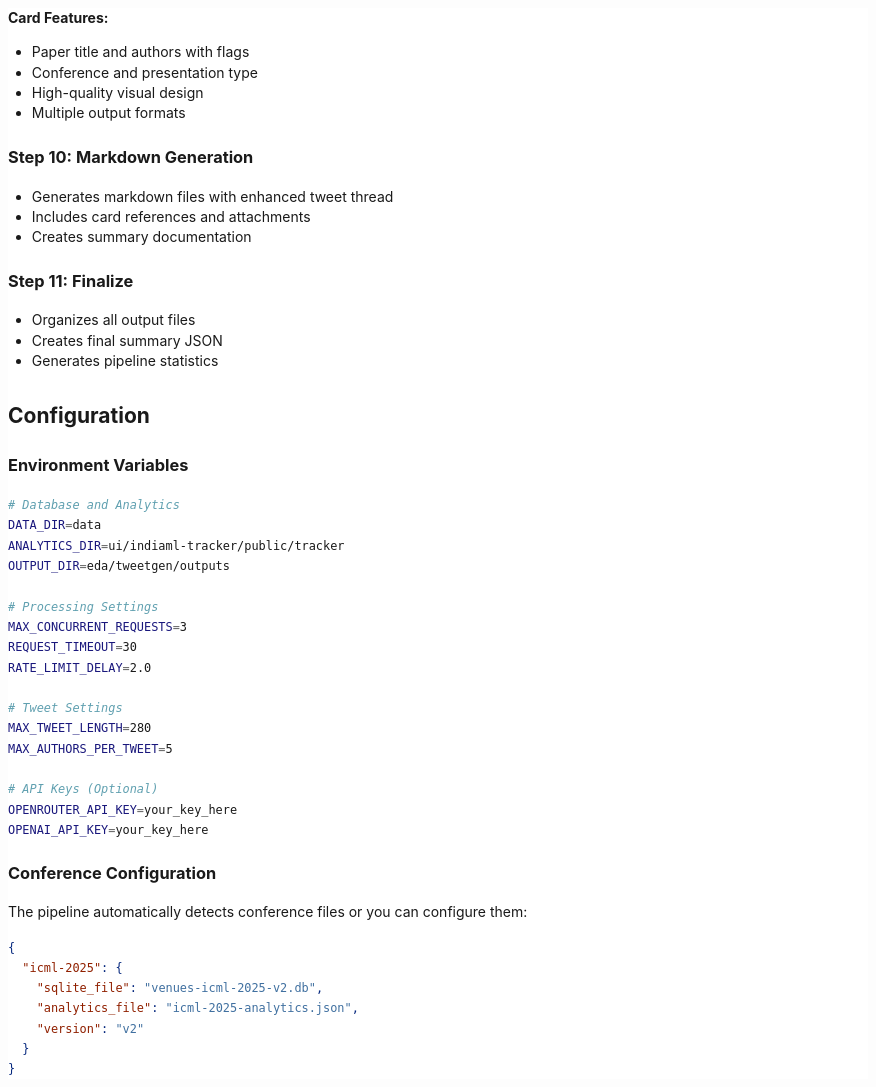 **Card Features:**
- Paper title and authors with flags
- Conference and presentation type
- High-quality visual design
- Multiple output formats

### Step 10: Markdown Generation
- Generates markdown files with enhanced tweet thread
- Includes card references and attachments
- Creates summary documentation

### Step 11: Finalize
- Organizes all output files
- Creates final summary JSON
- Generates pipeline statistics

## Configuration

### Environment Variables
```bash
# Database and Analytics
DATA_DIR=data
ANALYTICS_DIR=ui/indiaml-tracker/public/tracker
OUTPUT_DIR=eda/tweetgen/outputs

# Processing Settings
MAX_CONCURRENT_REQUESTS=3
REQUEST_TIMEOUT=30
RATE_LIMIT_DELAY=2.0

# Tweet Settings
MAX_TWEET_LENGTH=280
MAX_AUTHORS_PER_TWEET=5

# API Keys (Optional)
OPENROUTER_API_KEY=your_key_here
OPENAI_API_KEY=your_key_here
```

### Conference Configuration
The pipeline automatically detects conference files or you can configure them:

```json
{
  "icml-2025": {
    "sqlite_file": "venues-icml-2025-v2.db",
    "analytics_file": "icml-2025-analytics.json",
    "version": "v2"
  }
}
```
